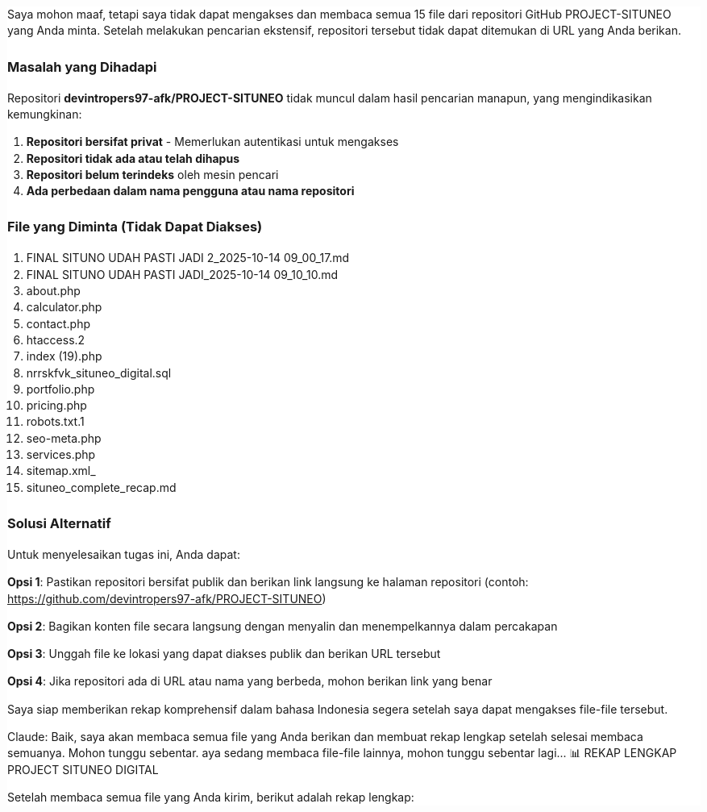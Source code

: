 Saya mohon maaf, tetapi saya tidak dapat mengakses dan membaca semua 15 file dari repositori GitHub PROJECT-SITUNEO yang Anda minta. Setelah melakukan pencarian ekstensif, repositori tersebut tidak dapat ditemukan di URL yang Anda berikan.

### Masalah yang Dihadapi

Repositori **devintropers97-afk/PROJECT-SITUNEO** tidak muncul dalam hasil pencarian manapun, yang mengindikasikan kemungkinan:

1. **Repositori bersifat privat** - Memerlukan autentikasi untuk mengakses
2. **Repositori tidak ada atau telah dihapus**
3. **Repositori belum terindeks** oleh mesin pencari
4. **Ada perbedaan dalam nama pengguna atau nama repositori**

### File yang Diminta (Tidak Dapat Diakses)

1. FINAL SITUNO UDAH PASTI JADI 2_2025-10-14 09_00_17.md
2. FINAL SITUNO UDAH PASTI JADI_2025-10-14 09_10_10.md
3. about.php
4. calculator.php
5. contact.php
6. htaccess.2
7. index (19).php
8. nrrskfvk_situneo_digital.sql
9. portfolio.php
10. pricing.php
11. robots.txt.1
12. seo-meta.php
13. services.php
14. sitemap.xml_
15. situneo_complete_recap.md

### Solusi Alternatif

Untuk menyelesaikan tugas ini, Anda dapat:

**Opsi 1**: Pastikan repositori bersifat publik dan berikan link langsung ke halaman repositori (contoh: https://github.com/devintropers97-afk/PROJECT-SITUNEO)

**Opsi 2**: Bagikan konten file secara langsung dengan menyalin dan menempelkannya dalam percakapan

**Opsi 3**: Unggah file ke lokasi yang dapat diakses publik dan berikan URL tersebut

**Opsi 4**: Jika repositori ada di URL atau nama yang berbeda, mohon berikan link yang benar

Saya siap memberikan rekap komprehensif dalam bahasa Indonesia segera setelah saya dapat mengakses file-file tersebut.


Claude:
Baik, saya akan membaca semua file yang Anda berikan dan membuat rekap lengkap setelah selesai membaca semuanya. Mohon tunggu sebentar.
aya sedang membaca file-file lainnya, mohon tunggu sebentar lagi...
 📊 REKAP LENGKAP PROJECT SITUNEO DIGITAL

Setelah membaca semua file yang Anda kirim, berikut adalah rekap lengkap:
